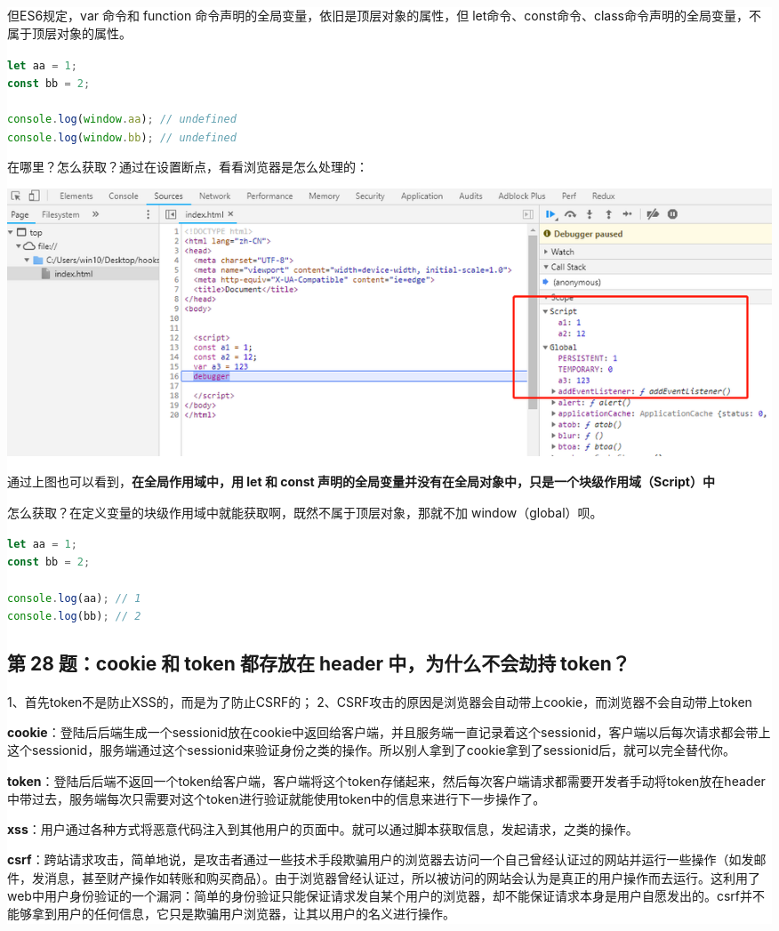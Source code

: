 但ES6规定，var 命令和 function 命令声明的全局变量，依旧是顶层对象的属性，但 let命令、const命令、class命令声明的全局变量，不属于顶层对象的属性。
```js
let aa = 1;
const bb = 2;

console.log(window.aa); // undefined
console.log(window.bb); // undefined
```

在哪里？怎么获取？通过在设置断点，看看浏览器是怎么处理的：

![1909030p](../resource/assets/other/1909030p.png)

通过上图也可以看到，**在全局作用域中，用 let 和 const 声明的全局变量并没有在全局对象中，只是一个块级作用域（Script）中**

怎么获取？在定义变量的块级作用域中就能获取啊，既然不属于顶层对象，那就不加 window（global）呗。
```js
let aa = 1;
const bb = 2;

console.log(aa); // 1
console.log(bb); // 2
```

## 第 28 题：cookie 和 token 都存放在 header 中，为什么不会劫持 token？
1、首先token不是防止XSS的，而是为了防止CSRF的；
2、CSRF攻击的原因是浏览器会自动带上cookie，而浏览器不会自动带上token


**cookie**：登陆后后端生成一个sessionid放在cookie中返回给客户端，并且服务端一直记录着这个sessionid，客户端以后每次请求都会带上这个sessionid，服务端通过这个sessionid来验证身份之类的操作。所以别人拿到了cookie拿到了sessionid后，就可以完全替代你。

**token**：登陆后后端不返回一个token给客户端，客户端将这个token存储起来，然后每次客户端请求都需要开发者手动将token放在header中带过去，服务端每次只需要对这个token进行验证就能使用token中的信息来进行下一步操作了。

**xss**：用户通过各种方式将恶意代码注入到其他用户的页面中。就可以通过脚本获取信息，发起请求，之类的操作。

**csrf**：跨站请求攻击，简单地说，是攻击者通过一些技术手段欺骗用户的浏览器去访问一个自己曾经认证过的网站并运行一些操作（如发邮件，发消息，甚至财产操作如转账和购买商品）。由于浏览器曾经认证过，所以被访问的网站会认为是真正的用户操作而去运行。这利用了web中用户身份验证的一个漏洞：简单的身份验证只能保证请求发自某个用户的浏览器，却不能保证请求本身是用户自愿发出的。csrf并不能够拿到用户的任何信息，它只是欺骗用户浏览器，让其以用户的名义进行操作。
